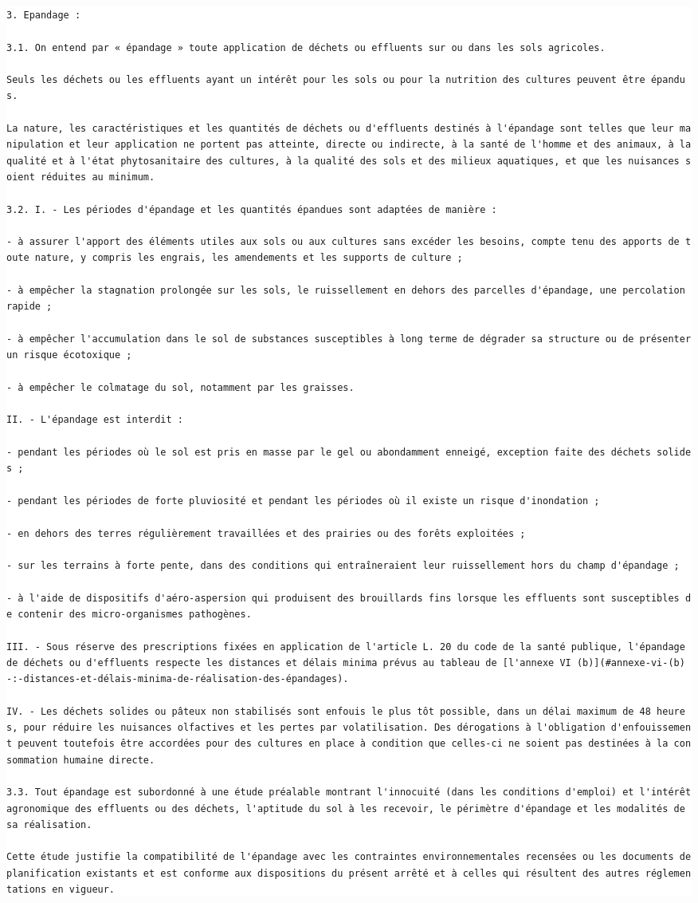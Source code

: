     3. Epandage :

    3.1. On entend par « épandage » toute application de déchets ou effluents sur ou dans les sols agricoles.

    Seuls les déchets ou les effluents ayant un intérêt pour les sols ou pour la nutrition des cultures peuvent être épandus.

    La nature, les caractéristiques et les quantités de déchets ou d'effluents destinés à l'épandage sont telles que leur manipulation et leur application ne portent pas atteinte, directe ou indirecte, à la santé de l'homme et des animaux, à la qualité et à l'état phytosanitaire des cultures, à la qualité des sols et des milieux aquatiques, et que les nuisances soient réduites au minimum.

    3.2. I. - Les périodes d'épandage et les quantités épandues sont adaptées de manière :

    - à assurer l'apport des éléments utiles aux sols ou aux cultures sans excéder les besoins, compte tenu des apports de toute nature, y compris les engrais, les amendements et les supports de culture ;

    - à empêcher la stagnation prolongée sur les sols, le ruissellement en dehors des parcelles d'épandage, une percolation rapide ;

    - à empêcher l'accumulation dans le sol de substances susceptibles à long terme de dégrader sa structure ou de présenter un risque écotoxique ;

    - à empêcher le colmatage du sol, notamment par les graisses.

    II. - L'épandage est interdit :

    - pendant les périodes où le sol est pris en masse par le gel ou abondamment enneigé, exception faite des déchets solides ;

    - pendant les périodes de forte pluviosité et pendant les périodes où il existe un risque d'inondation ;

    - en dehors des terres régulièrement travaillées et des prairies ou des forêts exploitées ;

    - sur les terrains à forte pente, dans des conditions qui entraîneraient leur ruissellement hors du champ d'épandage ;

    - à l'aide de dispositifs d'aéro-aspersion qui produisent des brouillards fins lorsque les effluents sont susceptibles de contenir des micro-organismes pathogènes.

    III. - Sous réserve des prescriptions fixées en application de l'article L. 20 du code de la santé publique, l'épandage de déchets ou d'effluents respecte les distances et délais minima prévus au tableau de [l'annexe VI (b)](#annexe-vi-(b)-:-distances-et-délais-minima-de-réalisation-des-épandages).

    IV. - Les déchets solides ou pâteux non stabilisés sont enfouis le plus tôt possible, dans un délai maximum de 48 heures, pour réduire les nuisances olfactives et les pertes par volatilisation. Des dérogations à l'obligation d'enfouissement peuvent toutefois être accordées pour des cultures en place à condition que celles-ci ne soient pas destinées à la consommation humaine directe.

    3.3. Tout épandage est subordonné à une étude préalable montrant l'innocuité (dans les conditions d'emploi) et l'intérêt agronomique des effluents ou des déchets, l'aptitude du sol à les recevoir, le périmètre d'épandage et les modalités de sa réalisation.

    Cette étude justifie la compatibilité de l'épandage avec les contraintes environnementales recensées ou les documents de planification existants et est conforme aux dispositions du présent arrêté et à celles qui résultent des autres réglementations en vigueur.
